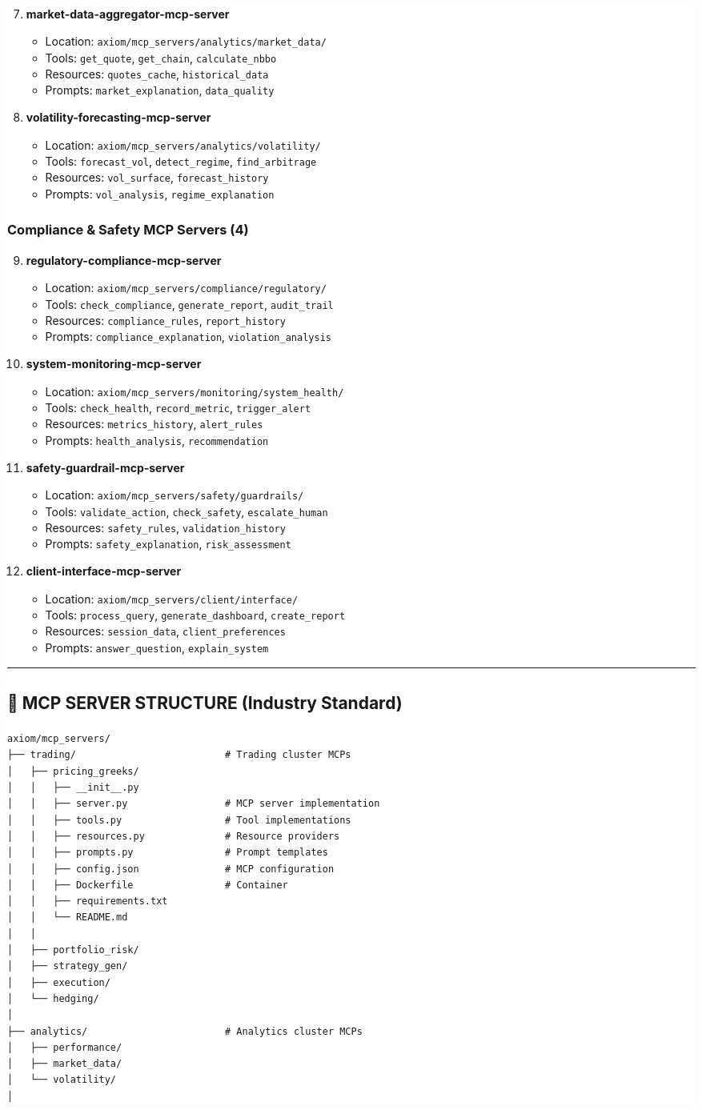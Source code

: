 7. **market-data-aggregator-mcp-server**
   - Location: `axiom/mcp_servers/analytics/market_data/`
   - Tools: `get_quote`, `get_chain`, `calculate_nbbo`
   - Resources: `quotes_cache`, `historical_data`
   - Prompts: `market_explanation`, `data_quality`

8. **volatility-forecasting-mcp-server**
   - Location: `axiom/mcp_servers/analytics/volatility/`
   - Tools: `forecast_vol`, `detect_regime`, `find_arbitrage`
   - Resources: `vol_surface`, `forecast_history`
   - Prompts: `vol_analysis`, `regime_explanation`

### **Compliance & Safety MCP Servers (4)**

9. **regulatory-compliance-mcp-server**
   - Location: `axiom/mcp_servers/compliance/regulatory/`
   - Tools: `check_compliance`, `generate_report`, `audit_trail`
   - Resources: `compliance_rules`, `report_history`
   - Prompts: `compliance_explanation`, `violation_analysis`

10. **system-monitoring-mcp-server**
    - Location: `axiom/mcp_servers/monitoring/system_health/`
    - Tools: `check_health`, `record_metric`, `trigger_alert`
    - Resources: `metrics_history`, `alert_rules`
    - Prompts: `health_analysis`, `recommendation`

11. **safety-guardrail-mcp-server**
    - Location: `axiom/mcp_servers/safety/guardrails/`
    - Tools: `validate_action`, `check_safety`, `escalate_human`
    - Resources: `safety_rules`, `validation_history`
    - Prompts: `safety_explanation`, `risk_assessment`

12. **client-interface-mcp-server**
    - Location: `axiom/mcp_servers/client/interface/`
    - Tools: `process_query`, `generate_dashboard`, `create_report`
    - Resources: `session_data`, `client_preferences`
    - Prompts: `answer_question`, `explain_system`

---

## 📁 MCP SERVER STRUCTURE (Industry Standard)

```
axiom/mcp_servers/
├── trading/                          # Trading cluster MCPs
│   ├── pricing_greeks/
│   │   ├── __init__.py
│   │   ├── server.py                 # MCP server implementation
│   │   ├── tools.py                  # Tool implementations
│   │   ├── resources.py              # Resource providers
│   │   ├── prompts.py                # Prompt templates
│   │   ├── config.json               # MCP configuration
│   │   ├── Dockerfile                # Container
│   │   ├── requirements.txt
│   │   └── README.md
│   │
│   ├── portfolio_risk/
│   ├── strategy_gen/
│   ├── execution/
│   └── hedging/
│
├── analytics/                        # Analytics cluster MCPs
│   ├── performance/
│   ├── market_data/
│   └── volatility/
│
```